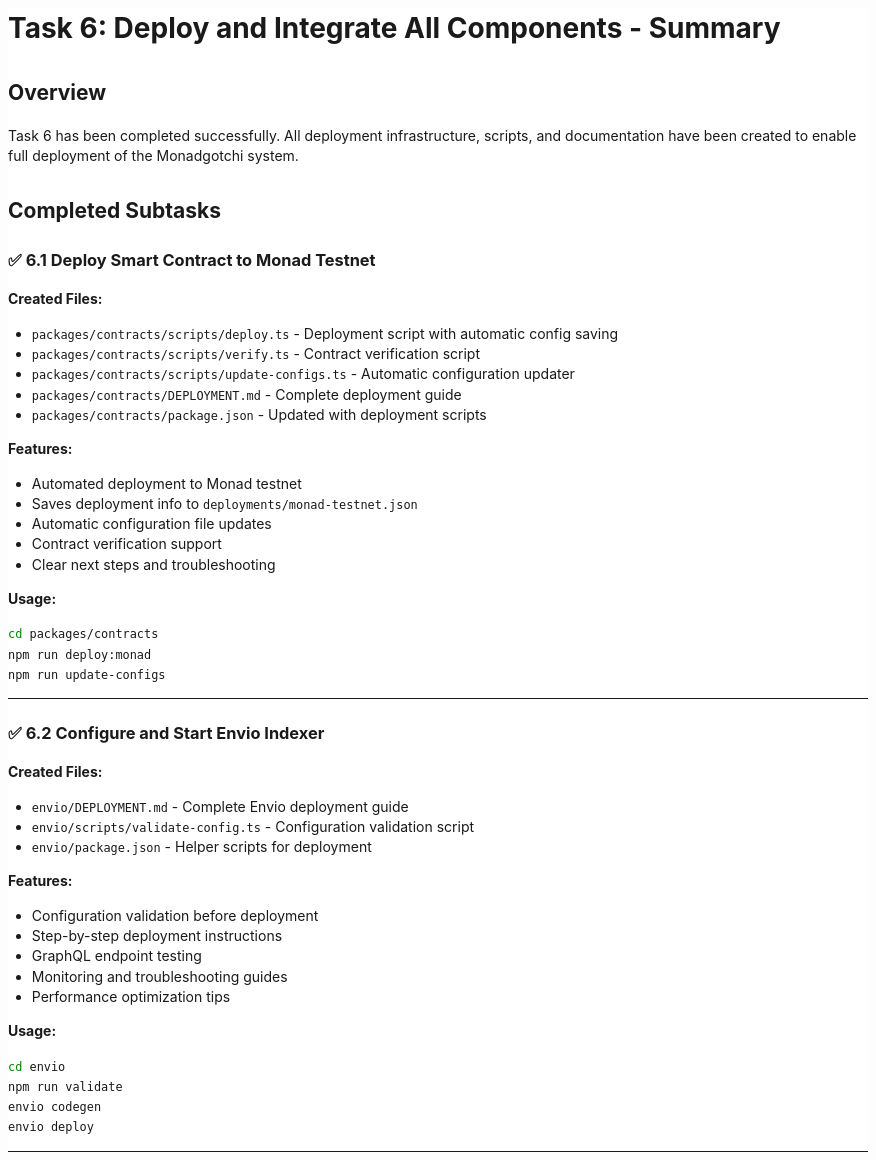 # Task 6: Deploy and Integrate All Components - Summary

## Overview

Task 6 has been completed successfully. All deployment infrastructure, scripts, and documentation have been created to enable full deployment of the Monadgotchi system.

## Completed Subtasks

### ✅ 6.1 Deploy Smart Contract to Monad Testnet

**Created Files:**
- `packages/contracts/scripts/deploy.ts` - Deployment script with automatic config saving
- `packages/contracts/scripts/verify.ts` - Contract verification script
- `packages/contracts/scripts/update-configs.ts` - Automatic configuration updater
- `packages/contracts/DEPLOYMENT.md` - Complete deployment guide
- `packages/contracts/package.json` - Updated with deployment scripts

**Features:**
- Automated deployment to Monad testnet
- Saves deployment info to `deployments/monad-testnet.json`
- Automatic configuration file updates
- Contract verification support
- Clear next steps and troubleshooting

**Usage:**
```bash
cd packages/contracts
npm run deploy:monad
npm run update-configs
```

---

### ✅ 6.2 Configure and Start Envio Indexer

**Created Files:**
- `envio/DEPLOYMENT.md` - Complete Envio deployment guide
- `envio/scripts/validate-config.ts` - Configuration validation script
- `envio/package.json` - Helper scripts for deployment

**Features:**
- Configuration validation before deployment
- Step-by-step deployment instructions
- GraphQL endpoint testing
- Monitoring and troubleshooting guides
- Performance optimization tips

**Usage:**
```bash
cd envio
npm run validate
envio codegen
envio deploy
```

---
